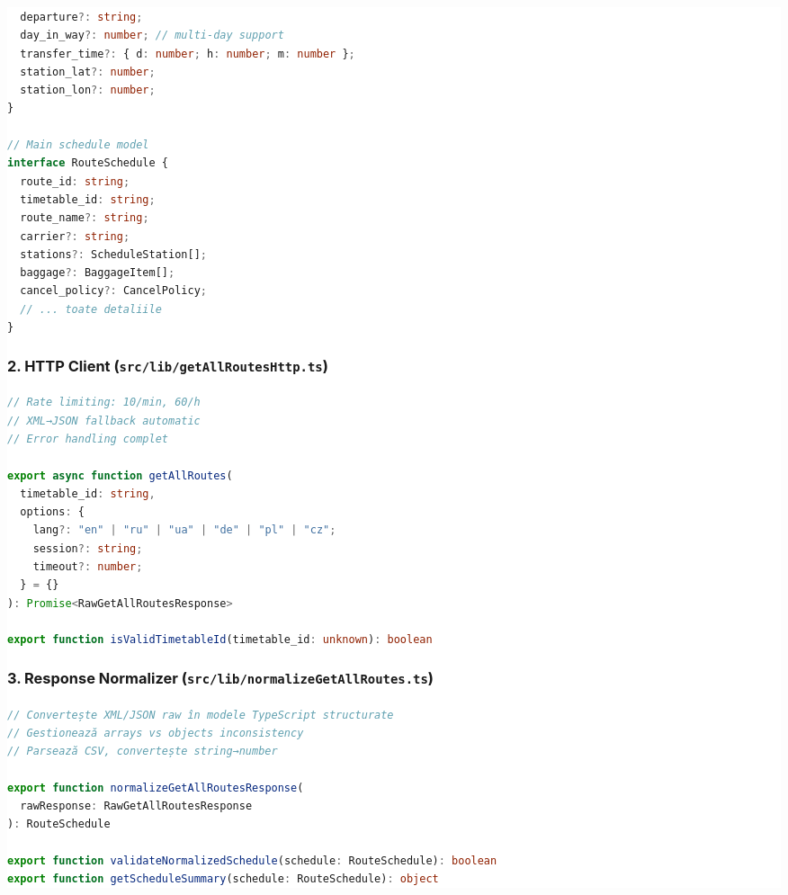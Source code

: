 ```typescript
  departure?: string;
  day_in_way?: number; // multi-day support
  transfer_time?: { d: number; h: number; m: number };
  station_lat?: number;
  station_lon?: number;
}

// Main schedule model
interface RouteSchedule {
  route_id: string;
  timetable_id: string;
  route_name?: string;
  carrier?: string;
  stations?: ScheduleStation[];
  baggage?: BaggageItem[];
  cancel_policy?: CancelPolicy;
  // ... toate detaliile
}
```

### 2. HTTP Client (`src/lib/getAllRoutesHttp.ts`)

```typescript
// Rate limiting: 10/min, 60/h
// XML→JSON fallback automatic
// Error handling complet

export async function getAllRoutes(
  timetable_id: string,
  options: {
    lang?: "en" | "ru" | "ua" | "de" | "pl" | "cz";
    session?: string;
    timeout?: number;
  } = {}
): Promise<RawGetAllRoutesResponse>

export function isValidTimetableId(timetable_id: unknown): boolean
```

### 3. Response Normalizer (`src/lib/normalizeGetAllRoutes.ts`)

```typescript
// Convertește XML/JSON raw în modele TypeScript structurate
// Gestionează arrays vs objects inconsistency
// Parsează CSV, convertește string→number

export function normalizeGetAllRoutesResponse(
  rawResponse: RawGetAllRoutesResponse
): RouteSchedule

export function validateNormalizedSchedule(schedule: RouteSchedule): boolean
export function getScheduleSummary(schedule: RouteSchedule): object
```
